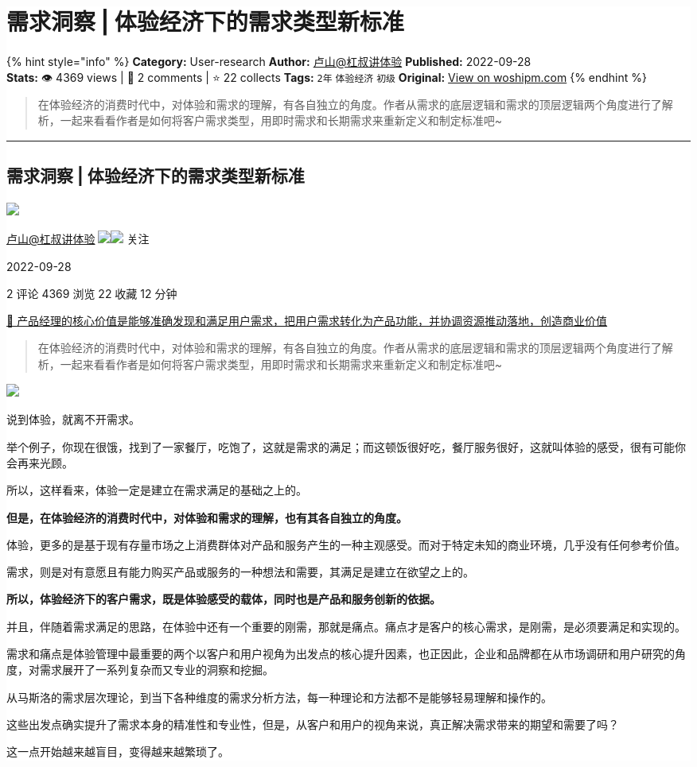 # 需求洞察 | 体验经济下的需求类型新标准
{% hint style="info" %}
**Category:** User-research
**Author:** [卢山@杠叔讲体验](https://www.woshipm.com/u/629667)
**Published:** 2022-09-28  
**Stats:** 👁️ 4369 views | 💬 2 comments | ⭐ 22 collects
**Tags:** `2年` `体验经济` `初级`
**Original:** [View on woshipm.com](https://www.woshipm.com/user-research/5624413.html)
{% endhint %}
> 在体验经济的消费时代中，对体验和需求的理解，有各自独立的角度。作者从需求的底层逻辑和需求的顶层逻辑两个角度进行了解析，一起来看看作者是如何将客户需求类型，用即时需求和长期需求来重新定义和制定标准吧~

---

## 需求洞察 | 体验经济下的需求类型新标准

[![](https://static.woshipm.com/pmapp_avatar_20230322095429_9319.jpeg?imageView2/1/w/72/h/72/q/100)](https://www.woshipm.com/u/629667)

[卢山@杠叔讲体验](https://www.woshipm.com/u/629667) ![](https://static.woshipm.com/tag/1121_1@2x.png)![](https://static.woshipm.com/tag/2405_1@2x.png) 关注

2022-09-28

2 评论 4369 浏览 22 收藏 12 分钟

[🔗 产品经理的核心价值是能够准确发现和满足用户需求，把用户需求转化为产品功能，并协调资源推动落地，创造商业价值](https://ke.qidianla.com/courses/90pm)

> 在体验经济的消费时代中，对体验和需求的理解，有各自独立的角度。作者从需求的底层逻辑和需求的顶层逻辑两个角度进行了解析，一起来看看作者是如何将客户需求类型，用即时需求和长期需求来重新定义和制定标准吧~

![](https://image.woshipm.com/wp-files/2022/09/Gv3kVtQIobJ7Oyhv0OVo.jpg)

说到体验，就离不开需求。

举个例子，你现在很饿，找到了一家餐厅，吃饱了，这就是需求的满足；而这顿饭很好吃，餐厅服务很好，这就叫体验的感受，很有可能你会再来光顾。

所以，这样看来，体验一定是建立在需求满足的基础之上的。

**但是，在体验经济的消费时代中，对体验和需求的理解，也有其各自独立的角度。**

体验，更多的是基于现有存量市场之上消费群体对产品和服务产生的一种主观感受。而对于特定未知的商业环境，几乎没有任何参考价值。

需求，则是对有意愿且有能力购买产品或服务的一种想法和需要，其满足是建立在欲望之上的。

**所以，体验经济下的客户需求，既是体验感受的载体，同时也是产品和服务创新的依据。**

并且，伴随着需求满足的思路，在体验中还有一个重要的刚需，那就是痛点。痛点才是客户的核心需求，是刚需，是必须要满足和实现的。

需求和痛点是体验管理中最重要的两个以客户和用户视角为出发点的核心提升因素，也正因此，企业和品牌都在从市场调研和用户研究的角度，对需求展开了一系列复杂而又专业的洞察和挖掘。

从马斯洛的需求层次理论，到当下各种维度的需求分析方法，每一种理论和方法都不是能够轻易理解和操作的。

这些出发点确实提升了需求本身的精准性和专业性，但是，从客户和用户的视角来说，真正解决需求带来的期望和需要了吗？

这一点开始越来越盲目，变得越来越繁琐了。
